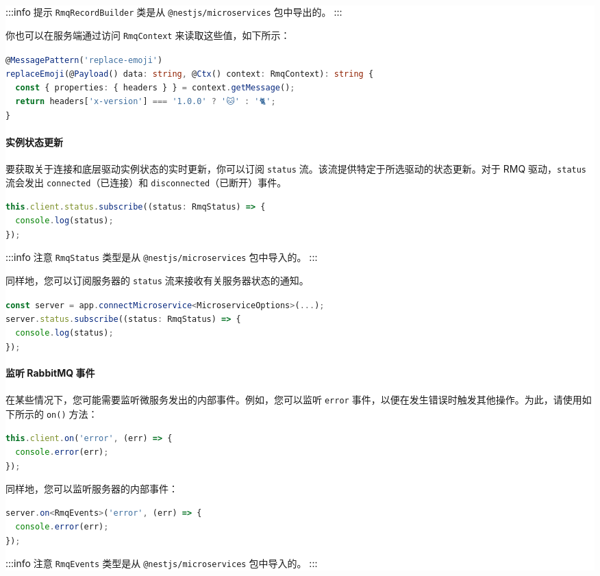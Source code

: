 :::info 提示
`RmqRecordBuilder` 类是从 `@nestjs/microservices` 包中导出的。
:::

你也可以在服务端通过访问 `RmqContext` 来读取这些值，如下所示：

```typescript
@MessagePattern('replace-emoji')
replaceEmoji(@Payload() data: string, @Ctx() context: RmqContext): string {
  const { properties: { headers } } = context.getMessage();
  return headers['x-version'] === '1.0.0' ? '🐱' : '🐈';
}
```

#### 实例状态更新

要获取关于连接和底层驱动实例状态的实时更新，你可以订阅 `status` 流。该流提供特定于所选驱动的状态更新。对于 RMQ 驱动，`status` 流会发出 `connected`（已连接）和 `disconnected`（已断开）事件。

```typescript
this.client.status.subscribe((status: RmqStatus) => {
  console.log(status);
});
```

:::info 注意
`RmqStatus` 类型是从 `@nestjs/microservices` 包中导入的。
:::


同样地，您可以订阅服务器的 `status` 流来接收有关服务器状态的通知。

```typescript
const server = app.connectMicroservice<MicroserviceOptions>(...);
server.status.subscribe((status: RmqStatus) => {
  console.log(status);
});
```

#### 监听 RabbitMQ 事件

在某些情况下，您可能需要监听微服务发出的内部事件。例如，您可以监听 `error` 事件，以便在发生错误时触发其他操作。为此，请使用如下所示的 `on()` 方法：

```typescript
this.client.on('error', (err) => {
  console.error(err);
});
```

同样地，您可以监听服务器的内部事件：

```typescript
server.on<RmqEvents>('error', (err) => {
  console.error(err);
});
```

:::info 注意
`RmqEvents` 类型是从 `@nestjs/microservices` 包中导入的。
:::
